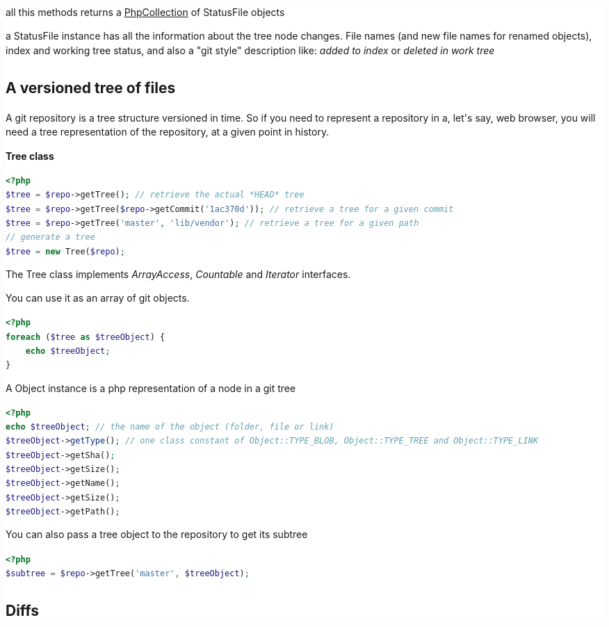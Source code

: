 all this methods returns a [PhpCollection](https://github.com/schmittjoh/php-collection) of StatusFile objects

a StatusFile instance has all the information about the tree node changes. File names (and new file names for renamed objects), index and working tree status, and also a "git style" description like: *added to index* or *deleted in work tree*

A versioned tree of files
-------------------------

A git repository is a tree structure versioned in time. So if you need to represent a repository in a, let's say, web browser, you will need
a tree representation of the repository, at a given point in history.

**Tree class**

``` php
<?php
$tree = $repo->getTree(); // retrieve the actual *HEAD* tree
$tree = $repo->getTree($repo->getCommit('1ac370d')); // retrieve a tree for a given commit
$tree = $repo->getTree('master', 'lib/vendor'); // retrieve a tree for a given path
// generate a tree
$tree = new Tree($repo);
```

The Tree class implements *ArrayAccess*, *Countable* and *Iterator* interfaces.

You can use it as an array of git objects.

``` php
<?php
foreach ($tree as $treeObject) {
    echo $treeObject;
}
```

A Object instance is a php representation of a node in a git tree

``` php
<?php
echo $treeObject; // the name of the object (folder, file or link)
$treeObject->getType(); // one class constant of Object::TYPE_BLOB, Object::TYPE_TREE and Object::TYPE_LINK
$treeObject->getSha();
$treeObject->getSize();
$treeObject->getName();
$treeObject->getSize();
$treeObject->getPath();
```

You can also pass a tree object to the repository to get its subtree

``` php
<?php
$subtree = $repo->getTree('master', $treeObject);
```

Diffs
-----
